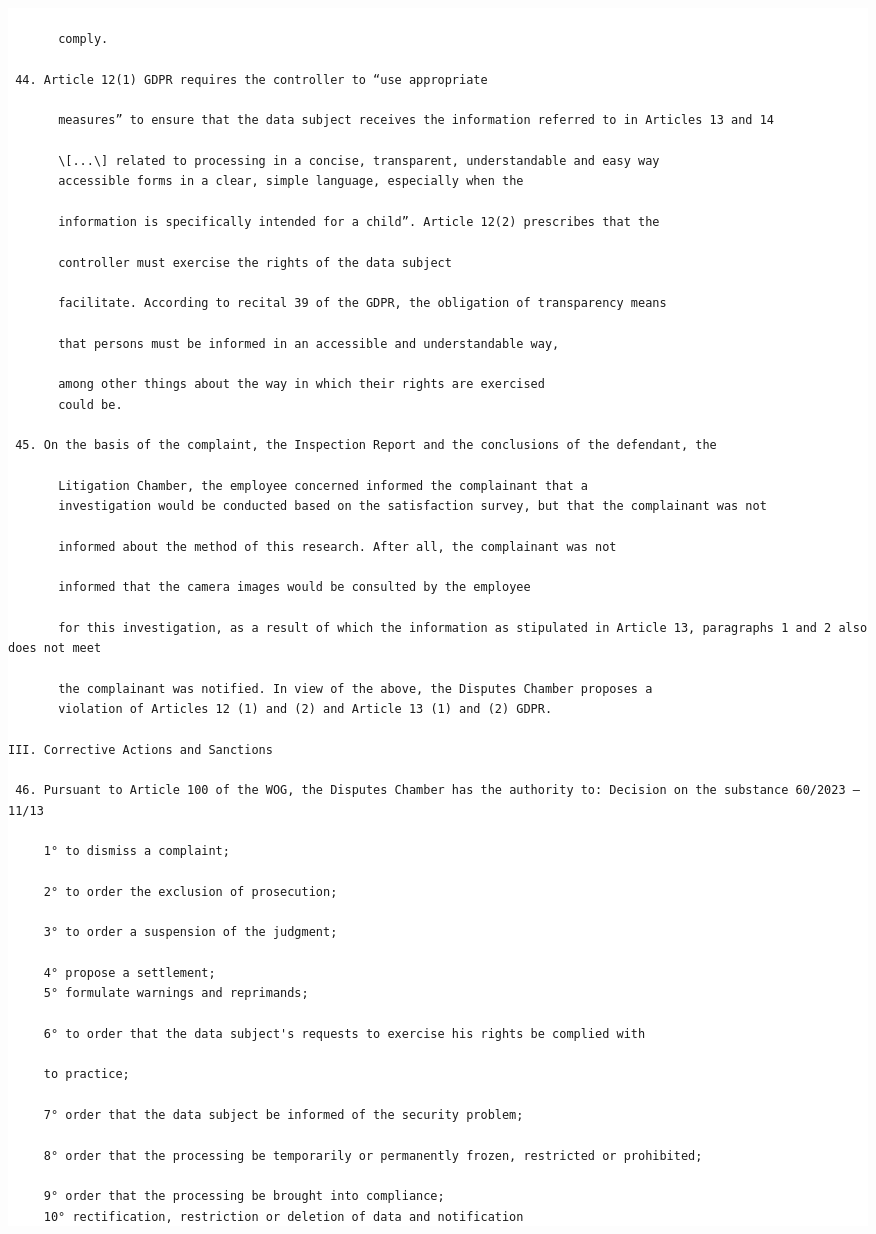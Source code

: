 ```

       comply.

 44. Article 12(1) GDPR requires the controller to “use appropriate

       measures” to ensure that the data subject receives the information referred to in Articles 13 and 14

       \[...\] related to processing in a concise, transparent, understandable and easy way
       accessible forms in a clear, simple language, especially when the

       information is specifically intended for a child”. Article 12(2) prescribes that the

       controller must exercise the rights of the data subject

       facilitate. According to recital 39 of the GDPR, the obligation of transparency means

       that persons must be informed in an accessible and understandable way,

       among other things about the way in which their rights are exercised
       could be.

 45. On the basis of the complaint, the Inspection Report and the conclusions of the defendant, the

       Litigation Chamber, the employee concerned informed the complainant that a
       investigation would be conducted based on the satisfaction survey, but that the complainant was not

       informed about the method of this research. After all, the complainant was not

       informed that the camera images would be consulted by the employee

       for this investigation, as a result of which the information as stipulated in Article 13, paragraphs 1 and 2 also does not meet

       the complainant was notified. In view of the above, the Disputes Chamber proposes a
       violation of Articles 12 (1) and (2) and Article 13 (1) and (2) GDPR.

III. Corrective Actions and Sanctions

 46. Pursuant to Article 100 of the WOG, the Disputes Chamber has the authority to: Decision on the substance 60/2023 – 11/13

     1° to dismiss a complaint;

     2° to order the exclusion of prosecution;

     3° to order a suspension of the judgment;

     4° propose a settlement;
     5° formulate warnings and reprimands;

     6° to order that the data subject's requests to exercise his rights be complied with

     to practice;

     7° order that the data subject be informed of the security problem;

     8° order that the processing be temporarily or permanently frozen, restricted or prohibited;

     9° order that the processing be brought into compliance;
     10° rectification, restriction or deletion of data and notification

```